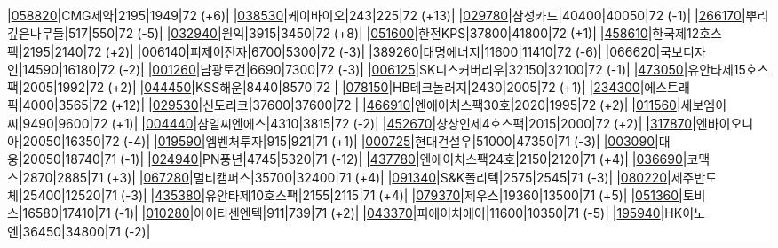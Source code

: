 |[058820](https://finance.daum.net/quotes/A058820)|CMG제약|2195|1949|72 (+6)|
|[038530](https://finance.daum.net/quotes/A038530)|케이바이오|243|225|72 (+13)|
|[029780](https://finance.daum.net/quotes/A029780)|삼성카드|40400|40050|72 (-1)|
|[266170](https://finance.daum.net/quotes/A266170)|뿌리깊은나무들|517|550|72 (-5)|
|[032940](https://finance.daum.net/quotes/A032940)|원익|3915|3450|72 (+8)|
|[051600](https://finance.daum.net/quotes/A051600)|한전KPS|37800|41800|72 (+1)|
|[458610](https://finance.daum.net/quotes/A458610)|한국제12호스팩|2195|2140|72 (+2)|
|[006140](https://finance.daum.net/quotes/A006140)|피제이전자|6700|5300|72 (-3)|
|[389260](https://finance.daum.net/quotes/A389260)|대명에너지|11600|11410|72 (-6)|
|[066620](https://finance.daum.net/quotes/A066620)|국보디자인|14590|16180|72 (-2)|
|[001260](https://finance.daum.net/quotes/A001260)|남광토건|6690|7300|72 (-3)|
|[006125](https://finance.daum.net/quotes/A006125)|SK디스커버리우|32150|32100|72 (-1)|
|[473050](https://finance.daum.net/quotes/A473050)|유안타제15호스팩|2005|1992|72 (+2)|
|[044450](https://finance.daum.net/quotes/A044450)|KSS해운|8440|8570|72 |
|[078150](https://finance.daum.net/quotes/A078150)|HB테크놀러지|2430|2005|72 (+1)|
|[234300](https://finance.daum.net/quotes/A234300)|에스트래픽|4000|3565|72 (+12)|
|[029530](https://finance.daum.net/quotes/A029530)|신도리코|37600|37600|72 |
|[466910](https://finance.daum.net/quotes/A466910)|엔에이치스팩30호|2020|1995|72 (+2)|
|[011560](https://finance.daum.net/quotes/A011560)|세보엠이씨|9490|9600|72 (+1)|
|[004440](https://finance.daum.net/quotes/A004440)|삼일씨엔에스|4310|3815|72 (-2)|
|[452670](https://finance.daum.net/quotes/A452670)|상상인제4호스팩|2015|2000|72 (+2)|
|[317870](https://finance.daum.net/quotes/A317870)|엔바이오니아|20050|16350|72 (-4)|
|[019590](https://finance.daum.net/quotes/A019590)|엠벤처투자|915|921|71 (+1)|
|[000725](https://finance.daum.net/quotes/A000725)|현대건설우|51000|47350|71 (-3)|
|[003090](https://finance.daum.net/quotes/A003090)|대웅|20050|18740|71 (-1)|
|[024940](https://finance.daum.net/quotes/A024940)|PN풍년|4745|5320|71 (-12)|
|[437780](https://finance.daum.net/quotes/A437780)|엔에이치스팩24호|2150|2120|71 (+4)|
|[036690](https://finance.daum.net/quotes/A036690)|코맥스|2870|2885|71 (+3)|
|[067280](https://finance.daum.net/quotes/A067280)|멀티캠퍼스|35700|32400|71 (+4)|
|[091340](https://finance.daum.net/quotes/A091340)|S&K폴리텍|2575|2545|71 (-3)|
|[080220](https://finance.daum.net/quotes/A080220)|제주반도체|25400|12520|71 (-3)|
|[435380](https://finance.daum.net/quotes/A435380)|유안타제10호스팩|2155|2115|71 (+4)|
|[079370](https://finance.daum.net/quotes/A079370)|제우스|19360|13500|71 (+5)|
|[051360](https://finance.daum.net/quotes/A051360)|토비스|16580|17410|71 (-1)|
|[010280](https://finance.daum.net/quotes/A010280)|아이티센엔텍|911|739|71 (+2)|
|[043370](https://finance.daum.net/quotes/A043370)|피에이치에이|11600|10350|71 (-5)|
|[195940](https://finance.daum.net/quotes/A195940)|HK이노엔|36450|34800|71 (-2)|